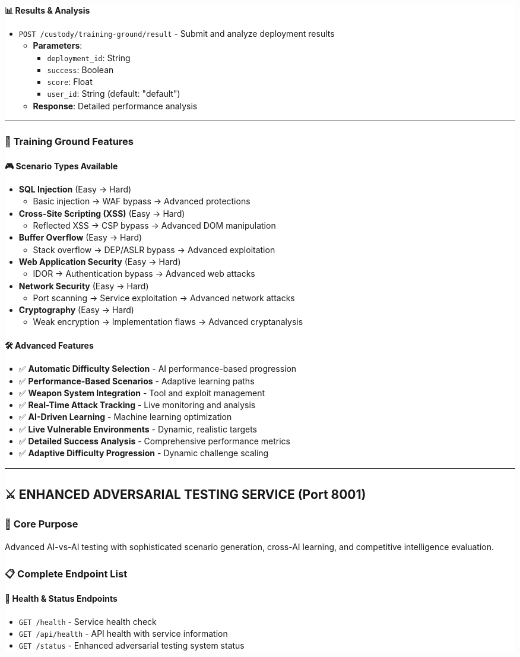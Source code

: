 #### 📊 **Results & Analysis**
- `POST /custody/training-ground/result` - Submit and analyze deployment results
  - **Parameters**: 
    - `deployment_id`: String
    - `success`: Boolean
    - `score`: Float
    - `user_id`: String (default: "default")
  - **Response**: Detailed performance analysis

---

### 🎯 **Training Ground Features**

#### 🎮 **Scenario Types Available**
- **SQL Injection** (Easy → Hard)
  - Basic injection → WAF bypass → Advanced protections
- **Cross-Site Scripting (XSS)** (Easy → Hard)
  - Reflected XSS → CSP bypass → Advanced DOM manipulation
- **Buffer Overflow** (Easy → Hard)
  - Stack overflow → DEP/ASLR bypass → Advanced exploitation
- **Web Application Security** (Easy → Hard)
  - IDOR → Authentication bypass → Advanced web attacks
- **Network Security** (Easy → Hard)
  - Port scanning → Service exploitation → Advanced network attacks
- **Cryptography** (Easy → Hard)
  - Weak encryption → Implementation flaws → Advanced cryptanalysis

#### 🛠️ **Advanced Features**
- ✅ **Automatic Difficulty Selection** - AI performance-based progression
- ✅ **Performance-Based Scenarios** - Adaptive learning paths
- ✅ **Weapon System Integration** - Tool and exploit management
- ✅ **Real-Time Attack Tracking** - Live monitoring and analysis
- ✅ **AI-Driven Learning** - Machine learning optimization
- ✅ **Live Vulnerable Environments** - Dynamic, realistic targets
- ✅ **Detailed Success Analysis** - Comprehensive performance metrics
- ✅ **Adaptive Difficulty Progression** - Dynamic challenge scaling

---

## ⚔️ **ENHANCED ADVERSARIAL TESTING SERVICE** (Port 8001)

### 🎯 **Core Purpose**
Advanced AI-vs-AI testing with sophisticated scenario generation, cross-AI learning, and competitive intelligence evaluation.

### 📋 **Complete Endpoint List**

#### 🏥 **Health & Status Endpoints**
- `GET /health` - Service health check
- `GET /api/health` - API health with service information
- `GET /status` - Enhanced adversarial testing system status

